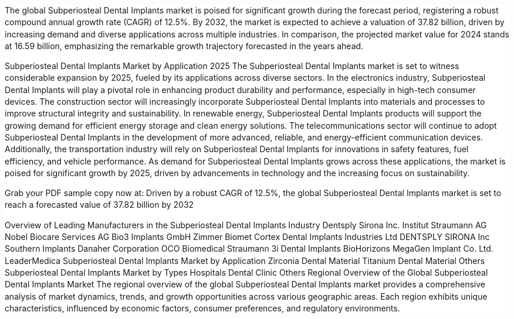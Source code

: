 The global Subperiosteal Dental Implants market is poised for significant growth during the forecast period, registering a robust compound annual growth rate (CAGR) of 12.5%. By 2032, the market is expected to achieve a valuation of 37.82 billion, driven by increasing demand and diverse applications across multiple industries. In comparison, the projected market value for 2024 stands at 16.59 billion, emphasizing the remarkable growth trajectory forecasted in the years ahead. 

Subperiosteal Dental Implants Market by Application 2025
The Subperiosteal Dental Implants market is set to witness considerable expansion by 2025, fueled by its applications across diverse sectors. In the electronics industry, Subperiosteal Dental Implants will play a pivotal role in enhancing product durability and performance, especially in high-tech consumer devices. The construction sector will increasingly incorporate Subperiosteal Dental Implants into materials and processes to improve structural integrity and sustainability. In renewable energy, Subperiosteal Dental Implants products will support the growing demand for efficient energy storage and clean energy solutions. The telecommunications sector will continue to adopt Subperiosteal Dental Implants in the development of more advanced, reliable, and energy-efficient communication devices. Additionally, the transportation industry will rely on Subperiosteal Dental Implants for innovations in safety features, fuel efficiency, and vehicle performance. As demand for Subperiosteal Dental Implants grows across these applications, the market is poised for significant growth by 2025, driven by advancements in technology and the increasing focus on sustainability.

Grab your PDF sample copy now at: Driven by a robust CAGR of 12.5%, the global Subperiosteal Dental Implants market is set to reach a forecasted value of 37.82 billion by 2032

Overview of Leading Manufacturers in the Subperiosteal Dental Implants Industry
Dentsply Sirona Inc.
Institut Straumann AG
Nobel Biocare Services AG
Bio3 Implants GmbH
Zimmer Biomet
Cortex Dental Implants Industries Ltd
DENTSPLY SIRONA Inc
Southern Implants
Danaher Corporation
OCO Biomedical
Straumann
3i Dental Implants
BioHorizons
MegaGen Implant Co.
Ltd.
LeaderMedica
Subperiosteal Dental Implants Market by Application
Zirconia Dental Material
Titanium Dental Material
Others
Subperiosteal Dental Implants Market by Types
Hospitals
Dental Clinic
Others
Regional Overview of the Global Subperiosteal Dental Implants Market
The regional overview of the global Subperiosteal Dental Implants market provides a comprehensive analysis of market dynamics, trends, and growth opportunities across various geographic areas. Each region exhibits unique characteristics, influenced by economic factors, consumer preferences, and regulatory environments.
